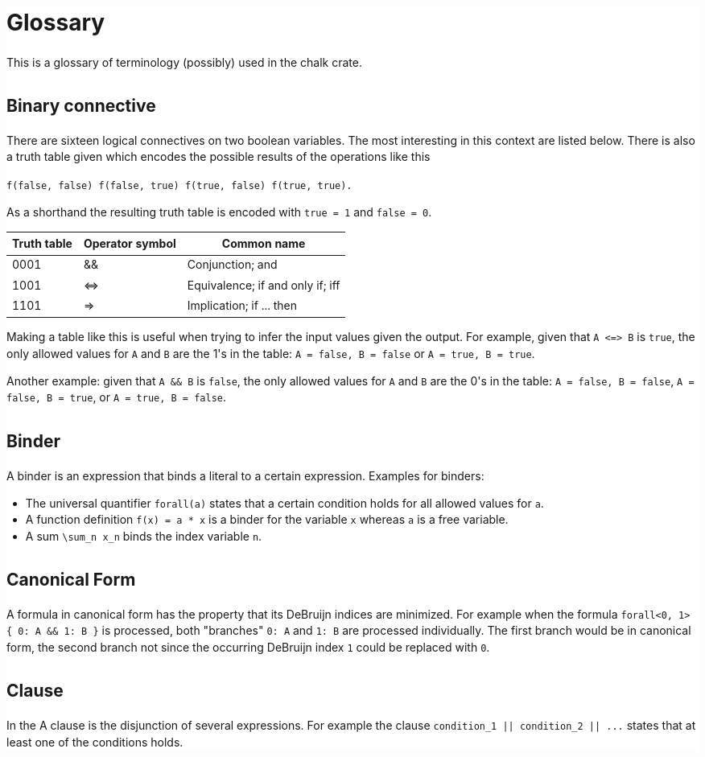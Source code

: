 # Glossary
This is a glossary of terminology (possibly) used in the chalk crate.

## Binary connective
There are sixteen logical connectives on two boolean variables. The most
interesting in this context are listed below. There is also a truth table given
which encodes the possible results of the operations like this

```
f(false, false) f(false, true) f(true, false) f(true, true).
```

As a shorthand the resulting truth table is encoded with `true = 1` and `false =
0`.

| Truth table | Operator symbol | Common name                      |
|-------------|-----------------|----------------------------------|
| 0001        | &&              | Conjunction; and                 |
| 1001        | <=>             | Equivalence; if and only if; iff |
| 1101        | =>              | Implication; if ... then         |

Making a table like this is useful when trying to infer the input values given
the output. For example, given that `A <=> B` is `true`, the only allowed values
for `A` and `B` are the 1's in the table: `A = false, B = false` or `A = true,
B = true`.

Another example: given that `A && B` is `false`, the only allowed values for `A`
and `B` are the 0's in the table: `A = false, B = false`, `A = false, B = true`,
or `A = true, B = false`.

## Binder
A binder is an expression that binds a literal to a certain expression.
Examples for binders:

- The universal quantifier `forall(a)` states that a certain condition holds for
  all allowed values for `a`.
- A function definition `f(x) = a * x` is a binder for the variable `x` whereas
  `a` is a free variable.
- A sum `\sum_n x_n` binds the index variable `n`.

## Canonical Form
A formula in canonical form has the property that its DeBruijn indices are
minimized. For example when the formula `forall<0, 1> { 0: A && 1: B }` is
processed, both "branches" `0: A` and `1: B` are processed individually. The
first branch would be in canonical form, the second branch not since the
occurring DeBruijn index `1` could be replaced with `0`.

## Clause
In the A clause is the disjunction of several expressions. For example the clause
`condition_1 || condition_2 || ...` states that at least one of the conditions
holds.
